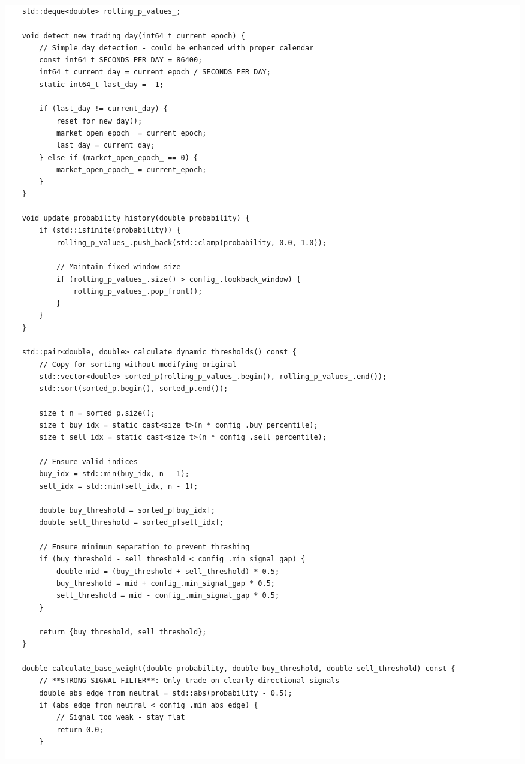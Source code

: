 ```text
    std::deque<double> rolling_p_values_;

    void detect_new_trading_day(int64_t current_epoch) {
        // Simple day detection - could be enhanced with proper calendar
        const int64_t SECONDS_PER_DAY = 86400;
        int64_t current_day = current_epoch / SECONDS_PER_DAY;
        static int64_t last_day = -1;
        
        if (last_day != current_day) {
            reset_for_new_day();
            market_open_epoch_ = current_epoch;
            last_day = current_day;
        } else if (market_open_epoch_ == 0) {
            market_open_epoch_ = current_epoch;
        }
    }

    void update_probability_history(double probability) {
        if (std::isfinite(probability)) {
            rolling_p_values_.push_back(std::clamp(probability, 0.0, 1.0));
            
            // Maintain fixed window size
            if (rolling_p_values_.size() > config_.lookback_window) {
                rolling_p_values_.pop_front();
            }
        }
    }

    std::pair<double, double> calculate_dynamic_thresholds() const {
        // Copy for sorting without modifying original
        std::vector<double> sorted_p(rolling_p_values_.begin(), rolling_p_values_.end());
        std::sort(sorted_p.begin(), sorted_p.end());
        
        size_t n = sorted_p.size();
        size_t buy_idx = static_cast<size_t>(n * config_.buy_percentile);
        size_t sell_idx = static_cast<size_t>(n * config_.sell_percentile);
        
        // Ensure valid indices
        buy_idx = std::min(buy_idx, n - 1);
        sell_idx = std::min(sell_idx, n - 1);
        
        double buy_threshold = sorted_p[buy_idx];
        double sell_threshold = sorted_p[sell_idx];
        
        // Ensure minimum separation to prevent thrashing
        if (buy_threshold - sell_threshold < config_.min_signal_gap) {
            double mid = (buy_threshold + sell_threshold) * 0.5;
            buy_threshold = mid + config_.min_signal_gap * 0.5;
            sell_threshold = mid - config_.min_signal_gap * 0.5;
        }
        
        return {buy_threshold, sell_threshold};
    }

    double calculate_base_weight(double probability, double buy_threshold, double sell_threshold) const {
        // **STRONG SIGNAL FILTER**: Only trade on clearly directional signals
        double abs_edge_from_neutral = std::abs(probability - 0.5);
        if (abs_edge_from_neutral < config_.min_abs_edge) {
            // Signal too weak - stay flat
            return 0.0; 
        }
        
```